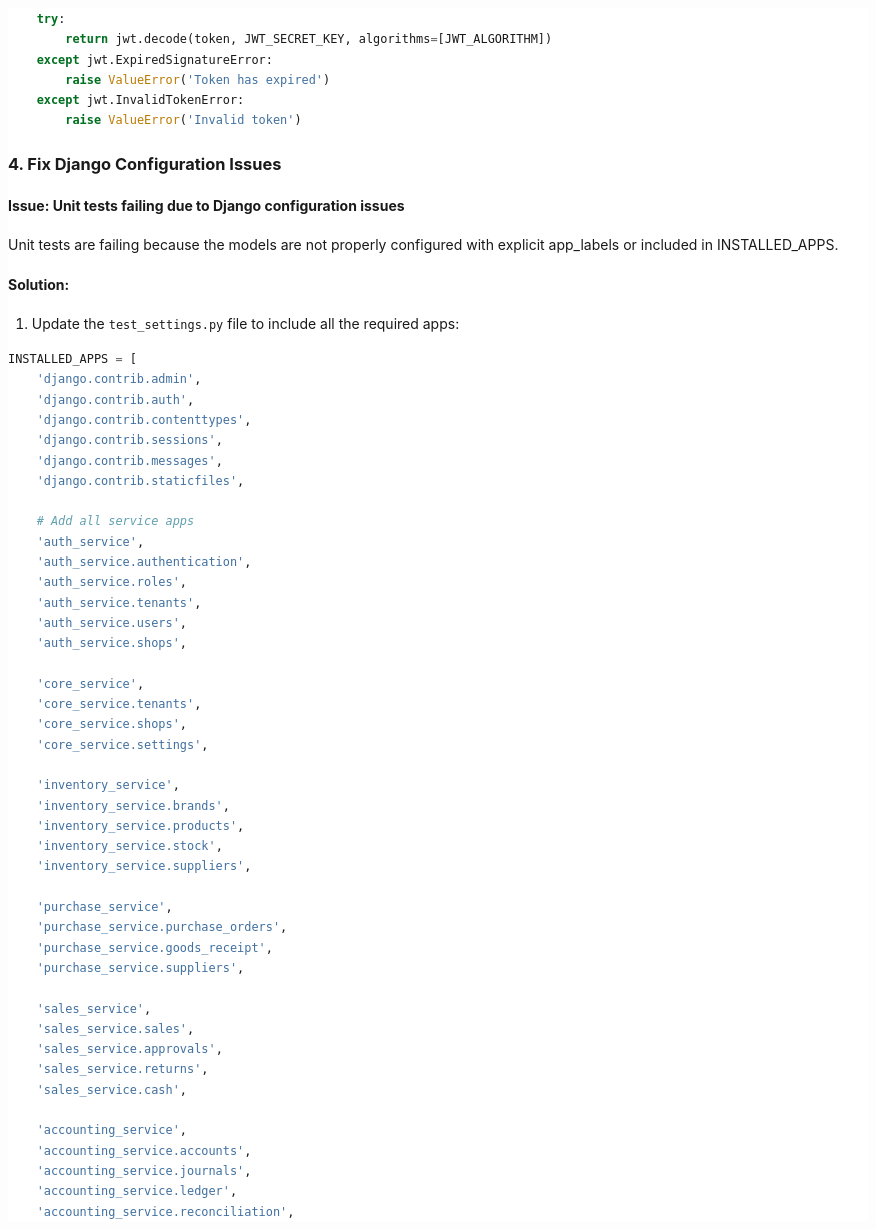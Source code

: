 ```python
    try:
        return jwt.decode(token, JWT_SECRET_KEY, algorithms=[JWT_ALGORITHM])
    except jwt.ExpiredSignatureError:
        raise ValueError('Token has expired')
    except jwt.InvalidTokenError:
        raise ValueError('Invalid token')
```

### 4. Fix Django Configuration Issues

#### Issue: Unit tests failing due to Django configuration issues

Unit tests are failing because the models are not properly configured with explicit app_labels or included in INSTALLED_APPS.

#### Solution:

1. Update the `test_settings.py` file to include all the required apps:

```python
INSTALLED_APPS = [
    'django.contrib.admin',
    'django.contrib.auth',
    'django.contrib.contenttypes',
    'django.contrib.sessions',
    'django.contrib.messages',
    'django.contrib.staticfiles',
    
    # Add all service apps
    'auth_service',
    'auth_service.authentication',
    'auth_service.roles',
    'auth_service.tenants',
    'auth_service.users',
    'auth_service.shops',
    
    'core_service',
    'core_service.tenants',
    'core_service.shops',
    'core_service.settings',
    
    'inventory_service',
    'inventory_service.brands',
    'inventory_service.products',
    'inventory_service.stock',
    'inventory_service.suppliers',
    
    'purchase_service',
    'purchase_service.purchase_orders',
    'purchase_service.goods_receipt',
    'purchase_service.suppliers',
    
    'sales_service',
    'sales_service.sales',
    'sales_service.approvals',
    'sales_service.returns',
    'sales_service.cash',
    
    'accounting_service',
    'accounting_service.accounts',
    'accounting_service.journals',
    'accounting_service.ledger',
    'accounting_service.reconciliation',
```